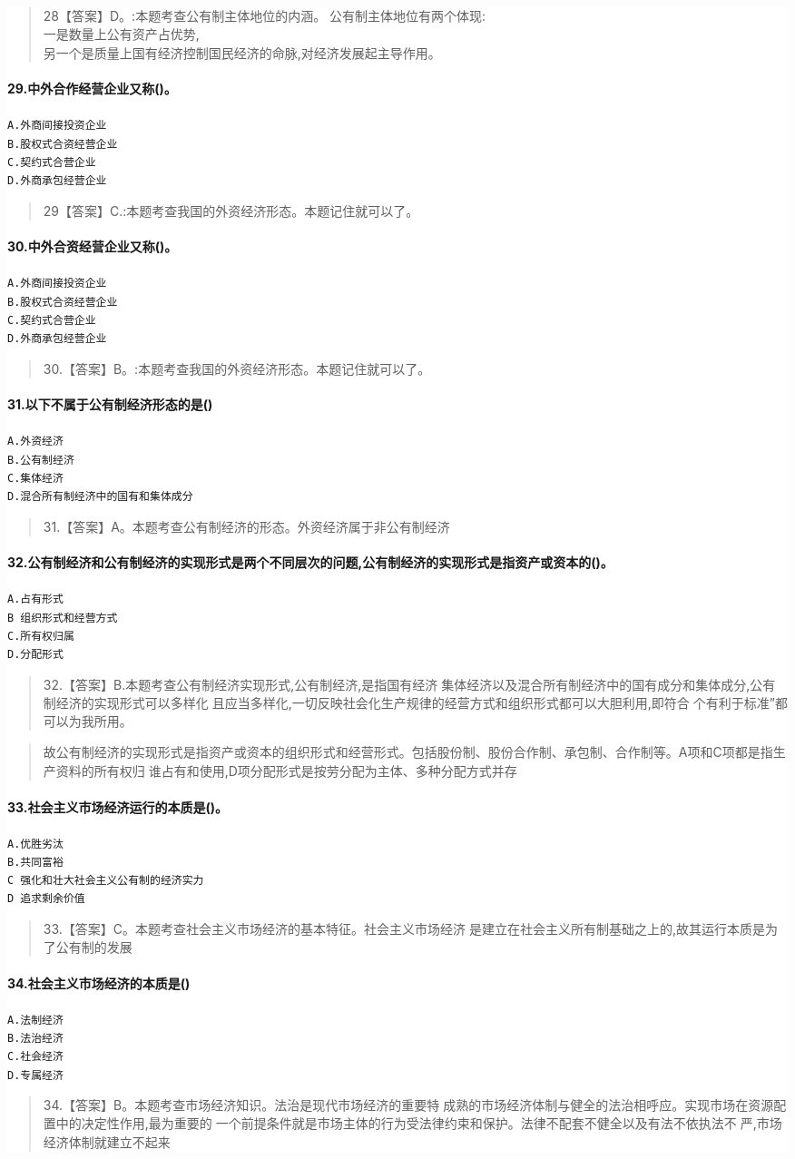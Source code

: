 >   28【答案】D。:本题考查公有制主体地位的内涵。
公有制主体地位有两个体现:   
一是数量上公有资产占优势,   
另一个是质量上国有经济控制国民经济的命脉,对经济发展起主导作用。   

#### 29.中外合作经营企业又称()。
    A.外商间接投资企业
    B.股权式合资经营企业
    C.契约式合营企业
    D.外商承包经营企业
>   29【答案】C.:本题考查我国的外资经济形态。本题记住就可以了。

#### 30.中外合资经营企业又称()。
    A.外商间接投资企业
    B.股权式合资经营企业
    C.契约式合营企业
    D.外商承包经营企业
>   30.【答案】B。:本题考查我国的外资经济形态。本题记住就可以了。


#### 31.以下不属于公有制经济形态的是()
    A.外资经济
    B.公有制经济
    C.集体经济
    D.混合所有制经济中的国有和集体成分
>   31.【答案】A。本题考查公有制经济的形态。外资经济属于非公有制经济


#### 32.公有制经济和公有制经济的实现形式是两个不同层次的问题,公有制经济的实现形式是指资产或资本的()。
    A.占有形式
    B 组织形式和经营方式
    C.所有权归属
    D.分配形式
>   32.【答案】B.本题考查公有制经济实现形式,公有制经济,是指国有经济
    集体经济以及混合所有制经济中的国有成分和集体成分,公有制经济的实现形式可以多样化
    且应当多样化,一切反映社会化生产规律的经营方式和组织形式都可以大胆利用,即符合
    个有利于标准”都可以为我所用。
    
>   故公有制经济的实现形式是指资产或资本的组织形式和经营形式。包括股份制、股份合作制、承包制、合作制等。A项和C项都是指生产资料的所有权归
    谁占有和使用,D项分配形式是按劳分配为主体、多种分配方式并存

#### 33.社会主义市场经济运行的本质是()。
    A.优胜劣汰
    B.共同富裕
    C 强化和壮大社会主义公有制的经济实力
    D 追求剩余价值
>   33.【答案】C。本题考查社会主义市场经济的基本特征。社会主义市场经济
    是建立在社会主义所有制基础之上的,故其运行本质是为了公有制的发展


#### 34.社会主义市场经济的本质是()
    A.法制经济
    B.法治经济
    C.社会经济
    D.专属经济
>   34.【答案】B。本题考查市场经济知识。法治是现代市场经济的重要特
    成熟的市场经济体制与健全的法治相呼应。实现市场在资源配置中的决定性作用,最为重要的
    一个前提条件就是市场主体的行为受法律约束和保护。法律不配套不健全以及有法不依执法不
    严,市场经济体制就建立不起来
